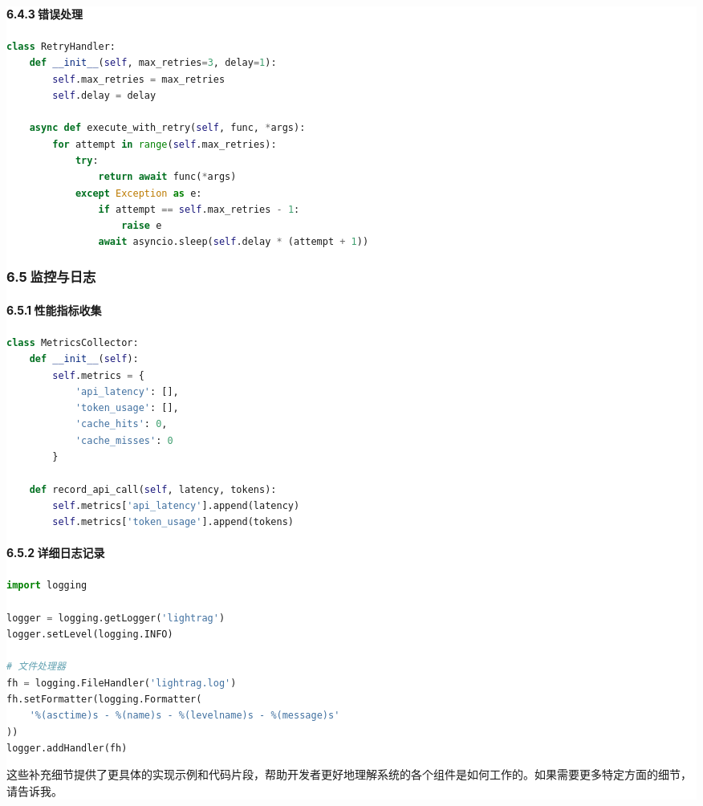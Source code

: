 #### 6.4.3 错误处理

```python
class RetryHandler:
    def __init__(self, max_retries=3, delay=1):
        self.max_retries = max_retries
        self.delay = delay
    
    async def execute_with_retry(self, func, *args):
        for attempt in range(self.max_retries):
            try:
                return await func(*args)
            except Exception as e:
                if attempt == self.max_retries - 1:
                    raise e
                await asyncio.sleep(self.delay * (attempt + 1))
```

### 6.5 监控与日志

#### 6.5.1 性能指标收集

```python
class MetricsCollector:
    def __init__(self):
        self.metrics = {
            'api_latency': [],
            'token_usage': [],
            'cache_hits': 0,
            'cache_misses': 0
        }
    
    def record_api_call(self, latency, tokens):
        self.metrics['api_latency'].append(latency)
        self.metrics['token_usage'].append(tokens)
```

#### 6.5.2 详细日志记录

```python
import logging

logger = logging.getLogger('lightrag')
logger.setLevel(logging.INFO)

# 文件处理器
fh = logging.FileHandler('lightrag.log')
fh.setFormatter(logging.Formatter(
    '%(asctime)s - %(name)s - %(levelname)s - %(message)s'
))
logger.addHandler(fh)
```

这些补充细节提供了更具体的实现示例和代码片段，帮助开发者更好地理解系统的各个组件是如何工作的。如果需要更多特定方面的细节，请告诉我。